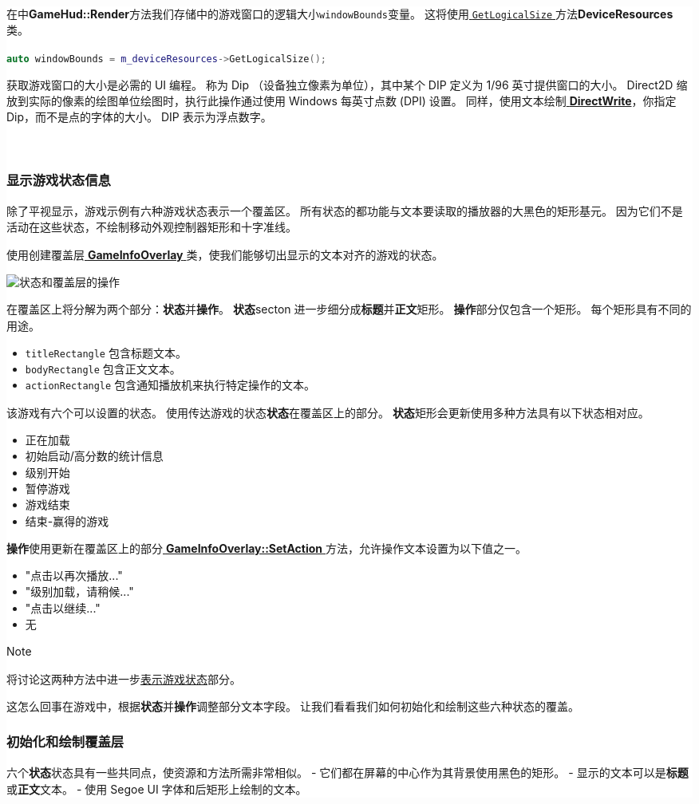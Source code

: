 在中**GameHud::Render**方法我们存储中的游戏窗口的逻辑大小`windowBounds`变量。 这将使用[ `GetLogicalSize` ](https://github.com/Microsoft/Windows-universal-samples/blob/5f0d0912214afc1c2a7c7470203933ddb46f7c89/Samples/Simple3DGameDX/cpp/Common/DeviceResources.h#L41)方法**DeviceResources**类。 
```cpp
auto windowBounds = m_deviceResources->GetLogicalSize();
```

 获取游戏窗口的大小是必需的 UI 编程。 称为 Dip （设备独立像素为单位），其中某个 DIP 定义为 1/96 英寸提供窗口的大小。 Direct2D 缩放到实际的像素的绘图单位绘图时，执行此操作通过使用 Windows 每英寸点数 (DPI) 设置。 同样，使用文本绘制[ **DirectWrite**](https://msdn.microsoft.com/en-us/library/windows/desktop/dd368038)，你指定 Dip，而不是点的字体的大小。 DIP 表示为浮点数字。

 

### <a name="displaying-game-state-info"></a>显示游戏状态信息

除了平视显示，游戏示例有六种游戏状态表示一个覆盖区。 所有状态的都功能与文本要读取的播放器的大黑色的矩形基元。 因为它们不是活动在这些状态，不绘制移动外观控制器矩形和十字准线。

使用创建覆盖层[ **GameInfoOverlay** ](https://github.com/Microsoft/Windows-universal-samples/blob/5f0d0912214afc1c2a7c7470203933ddb46f7c89/Samples/Simple3DGameDX/cpp/GameInfoOverlay.h)类，使我们能够切出显示的文本对齐的游戏的状态。

![状态和覆盖层的操作](images/simple-dx-game-ui-finaloverlay.png)

在覆盖区上将分解为两个部分：**状态**并**操作**。 **状态**secton 进一步细分成**标题**并**正文**矩形。 **操作**部分仅包含一个矩形。 每个矩形具有不同的用途。

-   `titleRectangle` 包含标题文本。
-   `bodyRectangle` 包含正文文本。
-   `actionRectangle` 包含通知播放机来执行特定操作的文本。

该游戏有六个可以设置的状态。 使用传达游戏的状态**状态**在覆盖区上的部分。 **状态**矩形会更新使用多种方法具有以下状态相对应。

- 正在加载
- 初始启动/高分数的统计信息
- 级别开始
- 暂停游戏
- 游戏结束
- 结束-赢得的游戏


**操作**使用更新在覆盖区上的部分[ **GameInfoOverlay::SetAction** ](https://github.com/Microsoft/Windows-universal-samples/blob/5f0d0912214afc1c2a7c7470203933ddb46f7c89/Samples/Simple3DGameDX/cpp/GameInfoOverlay.cpp#L522-L564)方法，允许操作文本设置为以下值之一。
- "点击以再次播放..."
- "级别加载，请稍候..."
- "点击以继续..."
- 无

> [!NOTE]
> 将讨论这两种方法中进一步[表示游戏状态](#representing-game-state)部分。

这怎么回事在游戏中，根据**状态**并**操作**调整部分文本字段。
让我们看看我们如何初始化和绘制这些六种状态的覆盖。

### <a name="initializing-and-drawing-the-overlay"></a>初始化和绘制覆盖层

六个**状态**状态具有一些共同点，使资源和方法所需非常相似。
    - 它们都在屏幕的中心作为其背景使用黑色的矩形。
    - 显示的文本可以是**标题**或**正文**文本。
    - 使用 Segoe UI 字体和后矩形上绘制的文本。 

